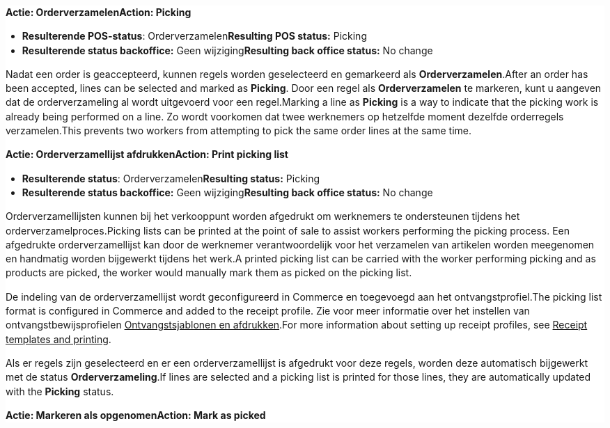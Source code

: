 <span data-ttu-id="45196-160">**Actie: Orderverzamelen**</span><span class="sxs-lookup"><span data-stu-id="45196-160">**Action: Picking**</span></span>

- <span data-ttu-id="45196-161">**Resulterende POS-status**: Orderverzamelen</span><span class="sxs-lookup"><span data-stu-id="45196-161">**Resulting POS status:** Picking</span></span>
- <span data-ttu-id="45196-162">**Resulterende status backoffice:** Geen wijziging</span><span class="sxs-lookup"><span data-stu-id="45196-162">**Resulting back office status:** No change</span></span>

<span data-ttu-id="45196-163">Nadat een order is geaccepteerd, kunnen regels worden geselecteerd en gemarkeerd als **Orderverzamelen**.</span><span class="sxs-lookup"><span data-stu-id="45196-163">After an order has been accepted, lines can be selected and marked as **Picking**.</span></span> <span data-ttu-id="45196-164">Door een regel als **Orderverzamelen** te markeren, kunt u aangeven dat de orderverzameling al wordt uitgevoerd voor een regel.</span><span class="sxs-lookup"><span data-stu-id="45196-164">Marking a line as **Picking** is a way to indicate that the picking work is already being performed on a line.</span></span> <span data-ttu-id="45196-165">Zo wordt voorkomen dat twee werknemers op hetzelfde moment dezelfde orderregels verzamelen.</span><span class="sxs-lookup"><span data-stu-id="45196-165">This prevents two workers from attempting to pick the same order lines at the same time.</span></span>

<span data-ttu-id="45196-166">**Actie: Orderverzamellijst afdrukken**</span><span class="sxs-lookup"><span data-stu-id="45196-166">**Action: Print picking list**</span></span>

- <span data-ttu-id="45196-167">**Resulterende status**: Orderverzamelen</span><span class="sxs-lookup"><span data-stu-id="45196-167">**Resulting status:** Picking</span></span>
- <span data-ttu-id="45196-168">**Resulterende status backoffice:** Geen wijziging</span><span class="sxs-lookup"><span data-stu-id="45196-168">**Resulting back office status:** No change</span></span>

<span data-ttu-id="45196-169">Orderverzamellijsten kunnen bij het verkooppunt worden afgedrukt om werknemers te ondersteunen tijdens het orderverzamelproces.</span><span class="sxs-lookup"><span data-stu-id="45196-169">Picking lists can be printed at the point of sale to assist workers performing the picking process.</span></span> <span data-ttu-id="45196-170">Een afgedrukte orderverzamellijst kan door de werknemer verantwoordelijk voor het verzamelen van artikelen worden meegenomen en handmatig worden bijgewerkt tijdens het werk.</span><span class="sxs-lookup"><span data-stu-id="45196-170">A printed picking list can be carried with the worker performing picking and as products are picked, the worker would manually mark them as picked on the picking list.</span></span>

<span data-ttu-id="45196-171">De indeling van de orderverzamellijst wordt geconfigureerd in Commerce en toegevoegd aan het ontvangstprofiel.</span><span class="sxs-lookup"><span data-stu-id="45196-171">The picking list format is configured in Commerce and added to the receipt profile.</span></span> <span data-ttu-id="45196-172">Zie voor meer informatie over het instellen van ontvangstbewijsprofielen [Ontvangstsjablonen en afdrukken](https://docs.microsoft.com/dynamics365/unified-operations/retail/receipt-templates-printing).</span><span class="sxs-lookup"><span data-stu-id="45196-172">For more information about setting up receipt profiles, see [Receipt templates and printing](https://docs.microsoft.com/dynamics365/unified-operations/retail/receipt-templates-printing).</span></span>

<span data-ttu-id="45196-173">Als er regels zijn geselecteerd en er een orderverzamellijst is afgedrukt voor deze regels, worden deze automatisch bijgewerkt met de status **Orderverzameling**.</span><span class="sxs-lookup"><span data-stu-id="45196-173">If lines are selected and a picking list is printed for those lines, they are automatically updated with the **Picking** status.</span></span>

<span data-ttu-id="45196-174">**Actie: Markeren als opgenomen**</span><span class="sxs-lookup"><span data-stu-id="45196-174">**Action: Mark as picked**</span></span>
